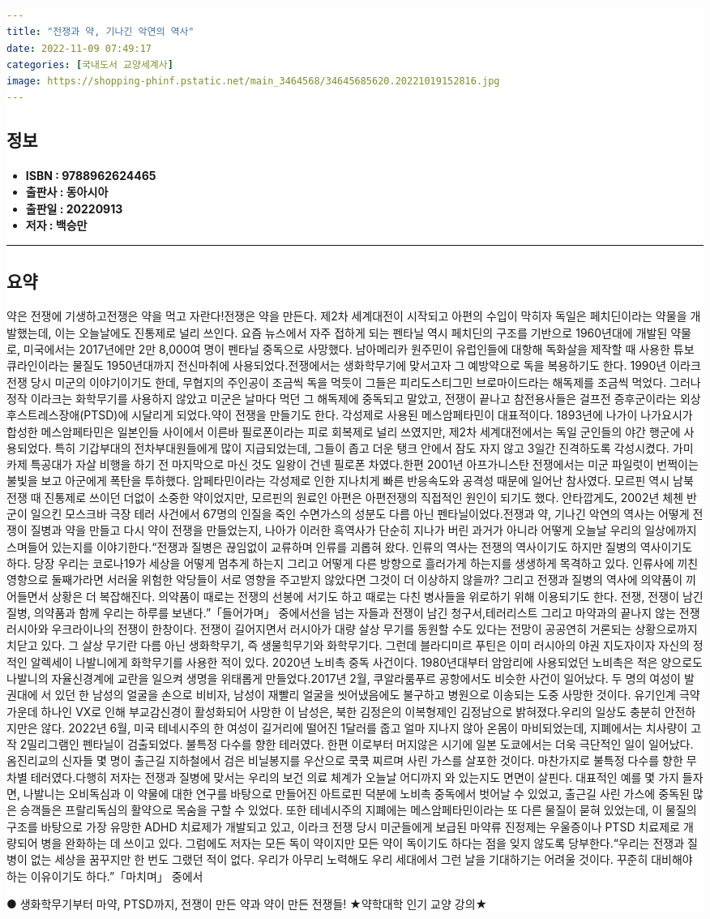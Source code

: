 ```yaml
---
title: "전쟁과 약, 기나긴 악연의 역사"
date: 2022-11-09 07:49:17
categories: [국내도서 교양세계사]
image: https://shopping-phinf.pstatic.net/main_3464568/34645685620.20221019152816.jpg
---
```


## **정보**

- **ISBN : 9788962624465**
- **출판사 : 동아시아**
- **출판일 : 20220913**
- **저자 : 백승만**

------



## **요약**

약은 전쟁에 기생하고전쟁은 약을 먹고 자란다!전쟁은 약을 만든다. 제2차 세계대전이 시작되고 아편의 수입이 막히자 독일은 페치딘이라는 약물을 개발했는데, 이는 오늘날에도 진통제로 널리 쓰인다. 요즘 뉴스에서 자주 접하게 되는 펜타닐 역시 페치딘의 구조를 기반으로 1960년대에 개발된 약물로, 미국에서는 2017년에만 2만 8,000여 명이 펜타닐 중독으로 사망했다. 남아메리카 원주민이 유럽인들에 대항해 독화살을 제작할 때 사용한 튜보큐라인이라는 물질도 1950년대까지 전신마취에 사용되었다.전쟁에서는 생화학무기에 맞서고자 그 예방약으로 독을 복용하기도 한다. 1990년 이라크 전쟁 당시 미군의 이야기이기도 한데, 무협지의 주인공이 조금씩 독을 먹듯이 그들은 피리도스티그민 브로마이드라는 해독제를 조금씩 먹었다. 그러나 정작 이라크는 화학무기를 사용하지 않았고 미군은 날마다 먹던 그 해독제에 중독되고 말았고, 전쟁이 끝나고 참전용사들은 걸프전 증후군이라는 외상후스트레스장애(PTSD)에 시달리게 되었다.약이 전쟁을 만들기도 한다. 각성제로 사용된 메스암페타민이 대표적이다. 1893년에 나가이 나가요시가 합성한 메스암페타민은 일본인들 사이에서 이른바 필로폰이라는 피로 회복제로 널리 쓰였지만, 제2차 세계대전에서는 독일 군인들의 야간 행군에 사용되었다. 특히 기갑부대의 전차부대원들에게 많이 지급되었는데, 그들이 좁고 더운 탱크 안에서 잠도 자지 않고 3일간 진격하도록 각성시켰다. 가미카제 특공대가 자살 비행을 하기 전 마지막으로 마신 것도 일왕이 건넨 필로폰 차였다.한편 2001년 아프가니스탄 전쟁에서는 미군 파일럿이 번쩍이는 불빛을 보고 아군에게 폭탄을 투하했다. 암페타민이라는 각성제로 인한 지나치게 빠른 반응속도와 공격성 때문에 일어난 참사였다. 모르핀 역시 남북전쟁 때 진통제로 쓰이던 더없이 소중한 약이었지만, 모르핀의 원료인 아편은 아편전쟁의 직접적인 원인이 되기도 했다. 안타깝게도, 2002년 체첸 반군이 일으킨 모스크바 극장 테러 사건에서 67명의 인질을 죽인 수면가스의 성분도 다름 아닌 펜타닐이었다.전쟁과 약, 기나긴 악연의 역사는 어떻게 전쟁이 질병과 약을 만들고 다시 약이 전쟁을 만들었는지, 나아가 이러한 흑역사가 단순히 지나가 버린 과거가 아니라 어떻게 오늘날 우리의 일상에까지 스며들어 있는지를 이야기한다.“전쟁과 질병은 끊임없이 교류하며 인류를 괴롭혀 왔다. 인류의 역사는 전쟁의 역사이기도 하지만 질병의 역사이기도 하다. 당장 우리는 코로나19가 세상을 어떻게 멈추게 하는지 그리고 어떻게 다른 방향으로 흘러가게 하는지를 생생하게 목격하고 있다. 인류사에 끼친 영향으로 둘째가라면 서러울 위험한 악당들이 서로 영향을 주고받지 않았다면 그것이 더 이상하지 않을까? 그리고 전쟁과 질병의 역사에 의약품이 끼어들면서 상황은 더 복잡해진다. 의약품이 때로는 전쟁의 선봉에 서기도 하고 때로는 다친 병사들을 위로하기 위해 이용되기도 한다. 전쟁, 전쟁이 남긴 질병, 의약품과 함께 우리는 하루를 보낸다.”「들어가며」 중에서선을 넘는 자들과 전쟁이 남긴 청구서,테러리스트 그리고 마약과의 끝나지 않는 전쟁러시아와 우크라이나의 전쟁이 한창이다. 전쟁이 길어지면서 러시아가 대량 살상 무기를 동원할 수도 있다는 전망이 공공연히 거론되는 상황으로까지 치닫고 있다. 그 살상 무기란 다름 아닌 생화학무기, 즉 생물힉무기와 화학무기다. 그런데 블라디미르 푸틴은 이미 러시아의 야권 지도자이자 자신의 정적인 알렉세이 나발니에게 화학무기를 사용한 적이 있다. 2020년 노비촉 중독 사건이다. 1980년대부터 암암리에 사용되었던 노비촉은 적은 양으로도 나발니의 자율신경계에 교란을 일으켜 생명을 위태롭게 만들었다.2017년 2월, 쿠알라룸푸르 공항에서도 비슷한 사건이 일어났다. 두 명의 여성이 발권대에 서 있던 한 남성의 얼굴을 손으로 비비자, 남성이 재빨리 얼굴을 씻어냈음에도 불구하고 병원으로 이송되는 도중 사망한 것이다. 유기인계 극약 가운데 하나인 VX로 인해 부교감신경이 활성화되어 사망한 이 남성은, 북한 김정은의 이복형제인 김정남으로 밝혀졌다.우리의 일상도 충분히 안전하지만은 않다. 2022년 6월, 미국 테네시주의 한 여성이 길거리에 떨어진 1달러를 줍고 얼마 지나지 않아 온몸이 마비되었는데, 지폐에서는 치사량이 고작 2밀리그램인 펜타닐이 검출되었다. 불특정 다수를 향한 테러였다. 한편 이로부터 머지않은 시기에 일본 도쿄에서는 더욱 극단적인 일이 일어났다. 옴진리교의 신자들 몇 명이 출근길 지하철에서 검은 비닐봉지를 우산으로 쿡쿡 찌르며 사린 가스를 살포한 것이다. 마찬가지로 불특정 다수를 향한 무차별 테러였다.다행히 저자는 전쟁과 질병에 맞서는 우리의 보건 의료 체계가 오늘날 어디까지 와 있는지도 면면이 살핀다. 대표적인 예를 몇 가지 들자면, 나발니는 오비독심과 이 약물에 대한 연구를 바탕으로 만들어진 아트로핀 덕분에 노비촉 중독에서 벗어날 수 있었고, 출근길 사린 가스에 중독된 많은 승객들은 프랄리독심의 활약으로 목숨을 구할 수 있었다. 또한 테네시주의 지폐에는 메스암페타민이라는 또 다른 물질이 묻혀 있었는데, 이 물질의 구조를 바탕으로 가장 유망한 ADHD 치료제가 개발되고 있고, 이라크 전쟁 당시 미군들에게 보급된 마약류 진정제는 우울증이나 PTSD 치료제로 개량되어 병을 완화하는 데 쓰이고 있다. 그럼에도 저자는 모든 독이 약이지만 모든 약이 독이기도 하다는 점을 잊지 않도록 당부한다.“우리는 전쟁과 질병이 없는 세상을 꿈꾸지만 한 번도 그랬던 적이 없다. 우리가 아무리 노력해도 우리 세대에서 그런 날을 기대하기는 어려울 것이다. 꾸준히 대비해야 하는 이유이기도 하다.”「마치며」 중에서

● 생화학무기부터 마약, PTSD까지,
전쟁이 만든 약과 약이 만든 전쟁들!
★약학대학 인기 교양 강의★

